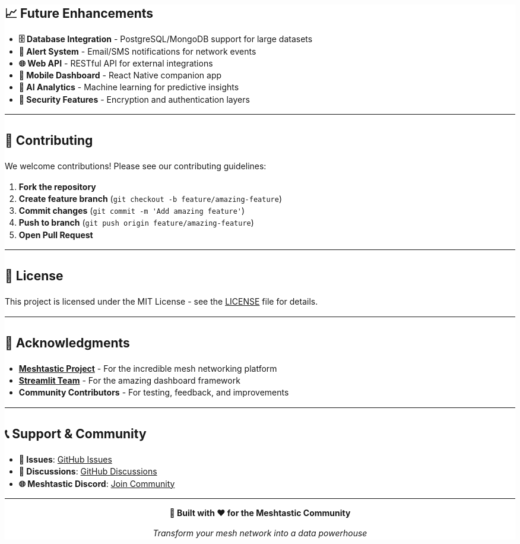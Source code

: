 
## 📈 **Future Enhancements**

- **🗄️ Database Integration** - PostgreSQL/MongoDB support for large datasets
- **🔔 Alert System** - Email/SMS notifications for network events
- **🌐 Web API** - RESTful API for external integrations
- **📱 Mobile Dashboard** - React Native companion app
- **🤖 AI Analytics** - Machine learning for predictive insights
- **🔐 Security Features** - Encryption and authentication layers

---

## 🤝 **Contributing**

We welcome contributions! Please see our contributing guidelines:

1. **Fork the repository**
2. **Create feature branch** (`git checkout -b feature/amazing-feature`)
3. **Commit changes** (`git commit -m 'Add amazing feature'`)
4. **Push to branch** (`git push origin feature/amazing-feature`)
5. **Open Pull Request**

---

## 📄 **License**

This project is licensed under the MIT License - see the [LICENSE](LICENSE) file for details.

---

## 🙏 **Acknowledgments**

- **[Meshtastic Project](https://meshtastic.org/)** - For the incredible mesh networking platform
- **[Streamlit Team](https://streamlit.io/)** - For the amazing dashboard framework
- **Community Contributors** - For testing, feedback, and improvements

---

## 📞 **Support & Community**

- **📧 Issues**: [GitHub Issues](https://github.com/darkmatter2222/meshtastic_python_client/issues)
- **💬 Discussions**: [GitHub Discussions](https://github.com/darkmatter2222/meshtastic_python_client/discussions)
- **🌐 Meshtastic Discord**: [Join Community](https://discord.gg/meshtastic)

---

<div align="center">

**🚀 Built with ❤️ for the Meshtastic Community**

*Transform your mesh network into a data powerhouse*

</div>